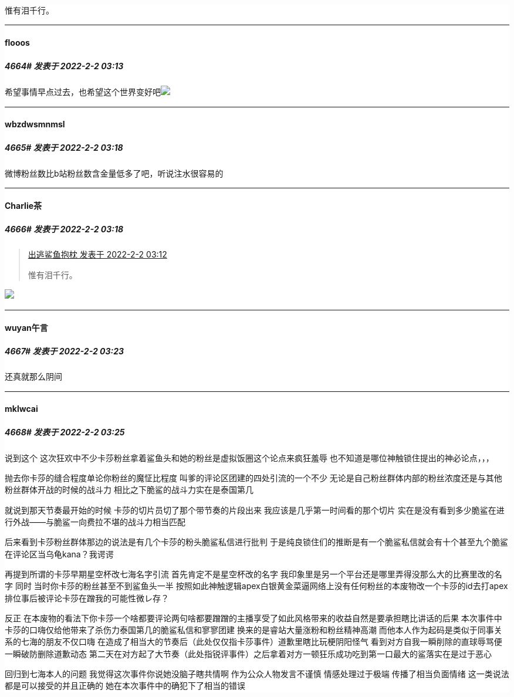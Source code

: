 惟有泪千行。

*****

####  flooos  
##### 4664#       发表于 2022-2-2 03:13

希望事情早点过去，也希望这个世界变好吧<img src="https://static.saraba1st.com/image/smiley/face2017/238.png" referrerpolicy="no-referrer">

*****

####  wbzdwsmnmsl  
##### 4665#       发表于 2022-2-2 03:18

微博粉丝数比b站粉丝数含金量低多了吧，听说注水很容易的

*****

####  Charlie茶  
##### 4666#       发表于 2022-2-2 03:18

<blockquote><a href="httphttps://bbs.saraba1st.com/2b/forum.php?mod=redirect&amp;goto=findpost&amp;pid=54517262&amp;ptid=2047771" target="_blank">出逃鲨鱼抱枕 发表于 2022-2-2 03:12</a>

惟有泪千行。</blockquote>
<img src="https://static.saraba1st.com/image/smiley/face2017/001.png" referrerpolicy="no-referrer">

*****

####  wuyan午言  
##### 4667#       发表于 2022-2-2 03:23

还真就那么阴间

*****

####  mklwcai  
##### 4668#       发表于 2022-2-2 03:25

说到这个 这次狂欢中不少卡莎粉丝拿着鲨鱼头和她的粉丝是虚拟饭圈这个论点来疯狂羞辱 也不知道是哪位神触锁住提出的神必论点，，，

抛去你卡莎的缝合程度单论你粉丝的魔怔比程度 叫爹的评论区团建的四处引流的一个不少 无论是自己粉丝群体内部的粉丝浓度还是与其他粉丝群体开战的时候的战斗力 相比之下脆鲨的战斗力实在是泰国第几

就说到那天节奏最开始的时候 卡莎的切片员切了那个带节奏的片段出来 我应该是几乎第一时间看的那个切片 实在是没有看到多少脆鲨在进行外战——与脆鲨一向费拉不堪的战斗力相当匹配

后来看到卡莎粉丝群体那边的说法是有几个卡莎的粉头脆鲨私信进行批判 于是纯良锁住们的推断是有一个脆鲨私信就会有十个甚至九个脆鲨在评论区当乌龟kana？我谔谔

再提到所谓的卡莎早期星空杯改七海名字引流 首先肯定不是星空杯改的名字 我印象里是另一个平台还是哪里弄得没那么大的比赛里改的名字 同时 当时你卡莎的粉丝甚至不到鲨鱼头一半 按照如此神触逻辑apex白银黄金菜逼网络上没有任何粉丝的本废物改一个卡莎的id去打apex排位事后被评论卡莎在蹭我的可能性微レ存？

反正 在本废物的看法下你卡莎一个啥都要评论两句啥都要蹭蹭的主播享受了如此风格带来的收益自然是要承担瞎比讲话的后果 本次事件中卡莎的口嗨仅给他带来了杀伤力泰国第几的脆鲨私信和寥寥团建 换来的是睿站大量涨粉和粉丝精神高潮 而他本人作为起码是类似于同事关系的七海的朋友不仅口嗨 在造成了相当大的节奏后（此处仅仅指卡莎事件）道歉里瞎比玩梗阴阳怪气 看到对方自我一瞬削除的直球辱骂便一瞬破防删除道歉动态 第二天在对方起了大节奏（此处指锐评事件）之后拿着对方一顿狂乐成功吃到第一口最大的鲨落实在是过于恶心

 回归到七海本人的问题 我觉得这次事件你说她没脑子瞎共情啊 作为公众人物发言不谨慎 情感处理过于极端 传播了相当负面情绪 这一类说法都是可以接受的并且正确的 她在本次事件中的确犯下了相当的错误

